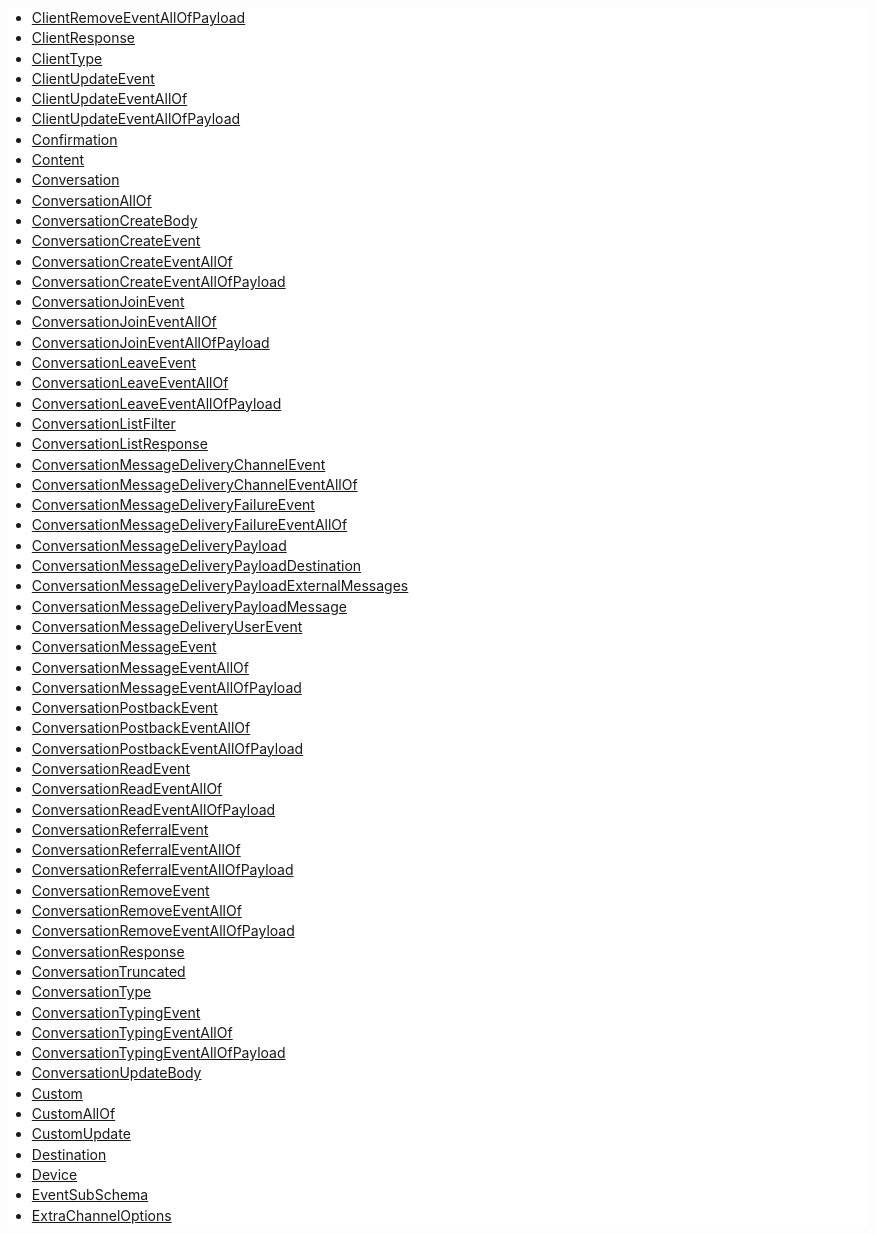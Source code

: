  - [ClientRemoveEventAllOfPayload](docs/ClientRemoveEventAllOfPayload.md)
 - [ClientResponse](docs/ClientResponse.md)
 - [ClientType](docs/ClientType.md)
 - [ClientUpdateEvent](docs/ClientUpdateEvent.md)
 - [ClientUpdateEventAllOf](docs/ClientUpdateEventAllOf.md)
 - [ClientUpdateEventAllOfPayload](docs/ClientUpdateEventAllOfPayload.md)
 - [Confirmation](docs/Confirmation.md)
 - [Content](docs/Content.md)
 - [Conversation](docs/Conversation.md)
 - [ConversationAllOf](docs/ConversationAllOf.md)
 - [ConversationCreateBody](docs/ConversationCreateBody.md)
 - [ConversationCreateEvent](docs/ConversationCreateEvent.md)
 - [ConversationCreateEventAllOf](docs/ConversationCreateEventAllOf.md)
 - [ConversationCreateEventAllOfPayload](docs/ConversationCreateEventAllOfPayload.md)
 - [ConversationJoinEvent](docs/ConversationJoinEvent.md)
 - [ConversationJoinEventAllOf](docs/ConversationJoinEventAllOf.md)
 - [ConversationJoinEventAllOfPayload](docs/ConversationJoinEventAllOfPayload.md)
 - [ConversationLeaveEvent](docs/ConversationLeaveEvent.md)
 - [ConversationLeaveEventAllOf](docs/ConversationLeaveEventAllOf.md)
 - [ConversationLeaveEventAllOfPayload](docs/ConversationLeaveEventAllOfPayload.md)
 - [ConversationListFilter](docs/ConversationListFilter.md)
 - [ConversationListResponse](docs/ConversationListResponse.md)
 - [ConversationMessageDeliveryChannelEvent](docs/ConversationMessageDeliveryChannelEvent.md)
 - [ConversationMessageDeliveryChannelEventAllOf](docs/ConversationMessageDeliveryChannelEventAllOf.md)
 - [ConversationMessageDeliveryFailureEvent](docs/ConversationMessageDeliveryFailureEvent.md)
 - [ConversationMessageDeliveryFailureEventAllOf](docs/ConversationMessageDeliveryFailureEventAllOf.md)
 - [ConversationMessageDeliveryPayload](docs/ConversationMessageDeliveryPayload.md)
 - [ConversationMessageDeliveryPayloadDestination](docs/ConversationMessageDeliveryPayloadDestination.md)
 - [ConversationMessageDeliveryPayloadExternalMessages](docs/ConversationMessageDeliveryPayloadExternalMessages.md)
 - [ConversationMessageDeliveryPayloadMessage](docs/ConversationMessageDeliveryPayloadMessage.md)
 - [ConversationMessageDeliveryUserEvent](docs/ConversationMessageDeliveryUserEvent.md)
 - [ConversationMessageEvent](docs/ConversationMessageEvent.md)
 - [ConversationMessageEventAllOf](docs/ConversationMessageEventAllOf.md)
 - [ConversationMessageEventAllOfPayload](docs/ConversationMessageEventAllOfPayload.md)
 - [ConversationPostbackEvent](docs/ConversationPostbackEvent.md)
 - [ConversationPostbackEventAllOf](docs/ConversationPostbackEventAllOf.md)
 - [ConversationPostbackEventAllOfPayload](docs/ConversationPostbackEventAllOfPayload.md)
 - [ConversationReadEvent](docs/ConversationReadEvent.md)
 - [ConversationReadEventAllOf](docs/ConversationReadEventAllOf.md)
 - [ConversationReadEventAllOfPayload](docs/ConversationReadEventAllOfPayload.md)
 - [ConversationReferralEvent](docs/ConversationReferralEvent.md)
 - [ConversationReferralEventAllOf](docs/ConversationReferralEventAllOf.md)
 - [ConversationReferralEventAllOfPayload](docs/ConversationReferralEventAllOfPayload.md)
 - [ConversationRemoveEvent](docs/ConversationRemoveEvent.md)
 - [ConversationRemoveEventAllOf](docs/ConversationRemoveEventAllOf.md)
 - [ConversationRemoveEventAllOfPayload](docs/ConversationRemoveEventAllOfPayload.md)
 - [ConversationResponse](docs/ConversationResponse.md)
 - [ConversationTruncated](docs/ConversationTruncated.md)
 - [ConversationType](docs/ConversationType.md)
 - [ConversationTypingEvent](docs/ConversationTypingEvent.md)
 - [ConversationTypingEventAllOf](docs/ConversationTypingEventAllOf.md)
 - [ConversationTypingEventAllOfPayload](docs/ConversationTypingEventAllOfPayload.md)
 - [ConversationUpdateBody](docs/ConversationUpdateBody.md)
 - [Custom](docs/Custom.md)
 - [CustomAllOf](docs/CustomAllOf.md)
 - [CustomUpdate](docs/CustomUpdate.md)
 - [Destination](docs/Destination.md)
 - [Device](docs/Device.md)
 - [EventSubSchema](docs/EventSubSchema.md)
 - [ExtraChannelOptions](docs/ExtraChannelOptions.md)